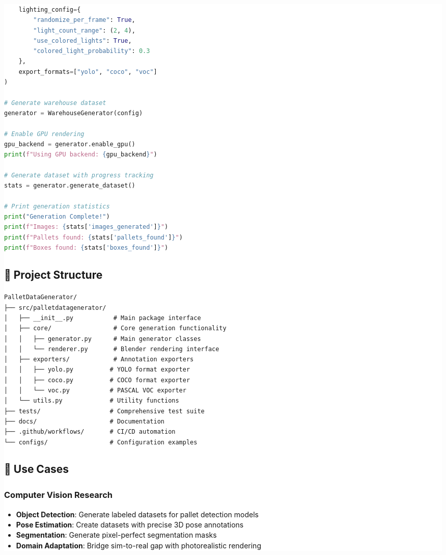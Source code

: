 ```python
    lighting_config={
        "randomize_per_frame": True,
        "light_count_range": (2, 4),
        "use_colored_lights": True,
        "colored_light_probability": 0.3
    },
    export_formats=["yolo", "coco", "voc"]
)

# Generate warehouse dataset
generator = WarehouseGenerator(config)

# Enable GPU rendering
gpu_backend = generator.enable_gpu()
print(f"Using GPU backend: {gpu_backend}")

# Generate dataset with progress tracking
stats = generator.generate_dataset()

# Print generation statistics
print("Generation Complete!")
print(f"Images: {stats['images_generated']}")
print(f"Pallets found: {stats['pallets_found']}")
print(f"Boxes found: {stats['boxes_found']}")
```

## 📁 Project Structure

```
PalletDataGenerator/
├── src/palletdatagenerator/
│   ├── __init__.py           # Main package interface
│   ├── core/                 # Core generation functionality
│   │   ├── generator.py      # Main generator classes
│   │   └── renderer.py       # Blender rendering interface
│   ├── exporters/            # Annotation exporters
│   │   ├── yolo.py          # YOLO format exporter
│   │   ├── coco.py          # COCO format exporter
│   │   └── voc.py           # PASCAL VOC exporter
│   └── utils.py             # Utility functions
├── tests/                   # Comprehensive test suite
├── docs/                    # Documentation
├── .github/workflows/       # CI/CD automation
└── configs/                 # Configuration examples
```

## 🎯 Use Cases

### Computer Vision Research
- **Object Detection**: Generate labeled datasets for pallet detection models
- **Pose Estimation**: Create datasets with precise 3D pose annotations
- **Segmentation**: Generate pixel-perfect segmentation masks
- **Domain Adaptation**: Bridge sim-to-real gap with photorealistic rendering
